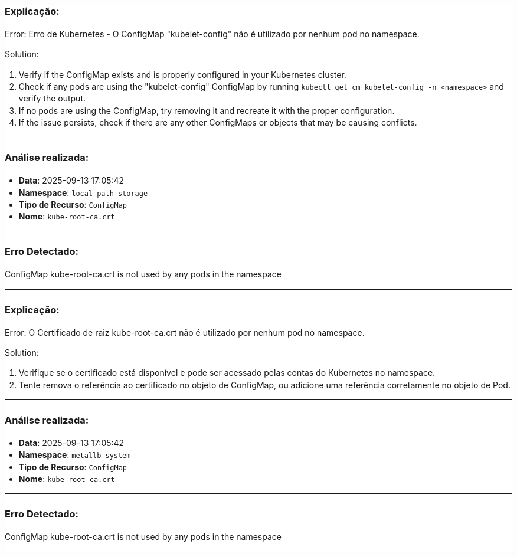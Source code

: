 
### Explicação:
Error: Erro de Kubernetes - O ConfigMap "kubelet-config" não é utilizado por nenhum pod no namespace.

Solution:

1. Verify if the ConfigMap exists and is properly configured in your Kubernetes cluster.
2. Check if any pods are using the "kubelet-config" ConfigMap by running `kubectl get cm kubelet-config -n <namespace>` and verify the output.
3. If no pods are using the ConfigMap, try removing it and recreate it with the proper configuration.
4. If the issue persists, check if there are any other ConfigMaps or objects that may be causing conflicts.

---

### Análise realizada:
- **Data**: 2025-09-13 17:05:42
- **Namespace**: `local-path-storage`
- **Tipo de Recurso**: `ConfigMap`
- **Nome**: `kube-root-ca.crt`

---

### Erro Detectado:
ConfigMap kube-root-ca.crt is not used by any pods in the namespace

---

### Explicação:
Error: O Certificado de raiz kube-root-ca.crt não é utilizado por nenhum pod no namespace.

Solution:
1. Verifique se o certificado está disponível e pode ser acessado pelas contas do Kubernetes no namespace.
2. Tente remova o referência ao certificado no objeto de ConfigMap, ou adicione uma referência corretamente no objeto de Pod.

---

### Análise realizada:
- **Data**: 2025-09-13 17:05:42
- **Namespace**: `metallb-system`
- **Tipo de Recurso**: `ConfigMap`
- **Nome**: `kube-root-ca.crt`

---

### Erro Detectado:
ConfigMap kube-root-ca.crt is not used by any pods in the namespace

---

